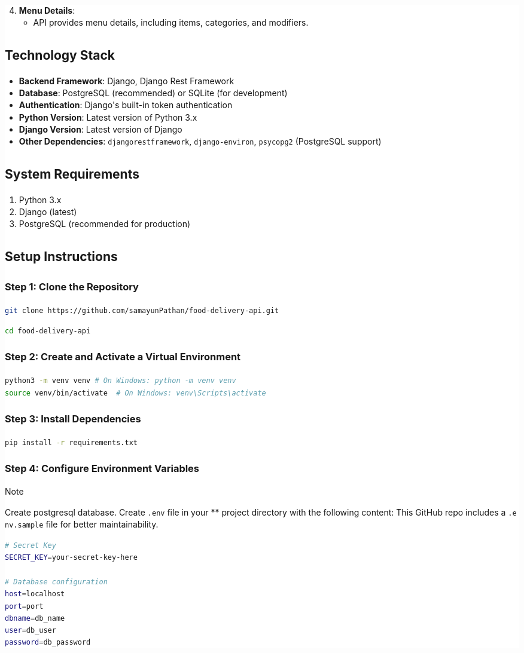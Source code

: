4. **Menu Details**:
   - API provides menu details, including items, categories, and modifiers.

## Technology Stack

- **Backend Framework**: Django, Django Rest Framework
- **Database**: PostgreSQL (recommended) or SQLite (for development)
- **Authentication**: Django's built-in token authentication
- **Python Version**: Latest version of Python 3.x
- **Django Version**: Latest version of Django
- **Other Dependencies**: `djangorestframework`, `django-environ`, `psycopg2` (PostgreSQL support)

## System Requirements

1. Python 3.x
2. Django (latest)
3. PostgreSQL (recommended for production)

## Setup Instructions

### Step 1: Clone the Repository

```bash
git clone https://github.com/samayunPathan/food-delivery-api.git
```
```bash
cd food-delivery-api
```
### Step 2: Create and Activate a Virtual Environment
```bash 
python3 -m venv venv # On Windows: python -m venv venv
source venv/bin/activate  # On Windows: venv\Scripts\activate
```
### Step 3: Install Dependencies
```bash
pip install -r requirements.txt
```
### Step 4: Configure Environment Variables

> [!NOTE]
>  Create postgresql database.
> Create `.env` file in your ** project directory with the following content:
This GitHub repo includes a `.env.sample` file for better maintainability.
  
```bash
# Secret Key
SECRET_KEY=your-secret-key-here

# Database configuration
host=localhost
port=port
dbname=db_name
user=db_user
password=db_password
```
